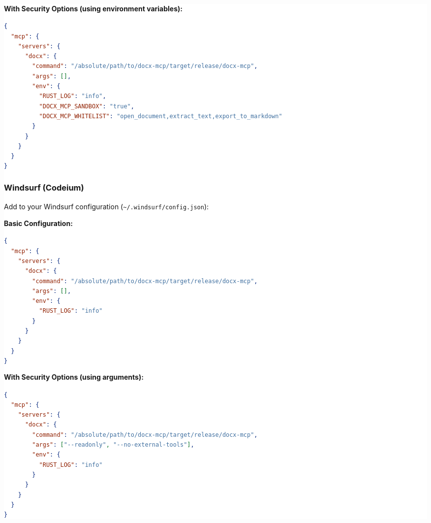 **With Security Options (using environment variables):**
```json
{
  "mcp": {
    "servers": {
      "docx": {
        "command": "/absolute/path/to/docx-mcp/target/release/docx-mcp",
        "args": [],
        "env": {
          "RUST_LOG": "info",
          "DOCX_MCP_SANDBOX": "true",
          "DOCX_MCP_WHITELIST": "open_document,extract_text,export_to_markdown"
        }
      }
    }
  }
}
```

### Windsurf (Codeium)

Add to your Windsurf configuration (`~/.windsurf/config.json`):

**Basic Configuration:**
```json
{
  "mcp": {
    "servers": {
      "docx": {
        "command": "/absolute/path/to/docx-mcp/target/release/docx-mcp",
        "args": [],
        "env": {
          "RUST_LOG": "info"
        }
      }
    }
  }
}
```

**With Security Options (using arguments):**
```json
{
  "mcp": {
    "servers": {
      "docx": {
        "command": "/absolute/path/to/docx-mcp/target/release/docx-mcp",
        "args": ["--readonly", "--no-external-tools"],
        "env": {
          "RUST_LOG": "info"
        }
      }
    }
  }
}
```
